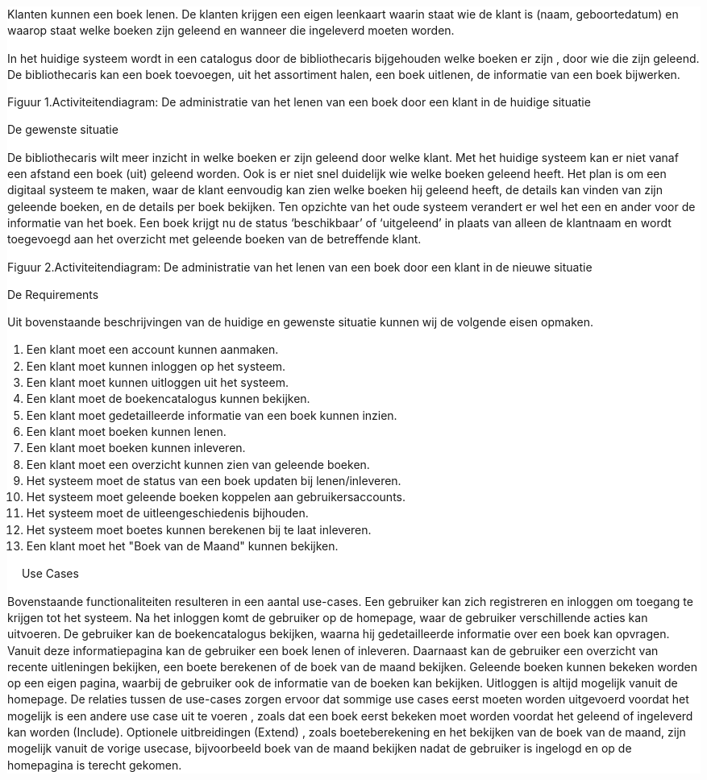 Klanten kunnen een boek lenen. De klanten krijgen een eigen leenkaart waarin staat wie de klant is (naam, geboortedatum) en waarop staat welke boeken zijn geleend en wanneer die ingeleverd moeten worden.

In het huidige systeem wordt in een catalogus door de bibliothecaris bijgehouden welke boeken er zijn , door wie die zijn geleend.
De bibliothecaris kan een boek toevoegen, uit het assortiment halen, een boek uitlenen, de informatie van een boek bijwerken.
 
Figuur 1.Activiteitendiagram: De administratie van het lenen van een boek door een klant in de huidige situatie

De gewenste situatie

De bibliothecaris wilt meer inzicht in welke boeken er zijn geleend door welke klant.
Met  het huidige systeem kan er niet vanaf een afstand een boek (uit) geleend worden. Ook is er niet snel duidelijk wie welke boeken geleend heeft.
Het plan is om een digitaal systeem te maken, waar de klant eenvoudig kan zien welke boeken hij geleend heeft, de details kan vinden van zijn geleende boeken, en de details per boek bekijken. 
Ten opzichte van het oude systeem verandert er wel het een en ander voor de informatie van het boek.
Een boek krijgt nu de status ‘beschikbaar’ of ‘uitgeleend’ in plaats van alleen de klantnaam en wordt toegevoegd aan het overzicht met geleende boeken van de betreffende klant.

Figuur 2.Activiteitendiagram: De administratie van het lenen van een boek door een klant in de nieuwe situatie



De Requirements 

Uit bovenstaande beschrijvingen van de huidige en gewenste situatie kunnen wij de volgende eisen opmaken.

1.	Een klant moet een account kunnen aanmaken. 
2.	Een klant moet kunnen inloggen op het systeem. 
3.	Een klant moet kunnen uitloggen uit het systeem. 
4.	Een klant moet de boekencatalogus kunnen bekijken. 
5.	Een klant moet gedetailleerde informatie van een boek kunnen inzien. 
6.	Een klant moet boeken kunnen lenen. 
7.	Een klant moet boeken kunnen inleveren. 
8.	Een klant moet een overzicht kunnen zien van geleende boeken. 
9.	Het systeem moet de status van een boek updaten bij lenen/inleveren. 
10.	Het systeem moet geleende boeken koppelen aan gebruikersaccounts. 
11.	Het systeem moet de uitleengeschiedenis bijhouden. 
12.	Het systeem moet boetes kunnen berekenen bij te laat inleveren. 
13.	Een klant moet het "Boek van de Maand" kunnen bekijken. 

 
Use Cases

Bovenstaande functionaliteiten resulteren in een aantal use-cases. Een gebruiker kan zich registreren en inloggen om toegang te krijgen tot het systeem. Na het inloggen komt de gebruiker op de homepage, waar de gebruiker verschillende acties kan uitvoeren. De gebruiker kan de boekencatalogus bekijken, waarna hij gedetailleerde informatie over een boek kan opvragen. Vanuit deze informatiepagina kan de gebruiker een boek lenen of inleveren.
Daarnaast kan de gebruiker een overzicht van recente uitleningen bekijken, een boete berekenen of de boek van de maand bekijken. Geleende boeken kunnen bekeken worden op een eigen pagina, waarbij de gebruiker ook de informatie van de boeken kan bekijken. Uitloggen is altijd mogelijk vanuit de homepage. De relaties tussen de use-cases zorgen ervoor dat sommige use cases eerst moeten worden uitgevoerd voordat het mogelijk is een andere use case uit te voeren , zoals dat een boek eerst bekeken moet worden voordat het geleend of ingeleverd kan worden (Include). Optionele uitbreidingen (Extend) , zoals boeteberekening en het bekijken van de boek van de maand, zijn mogelijk vanuit de vorige usecase, bijvoorbeeld boek van de maand bekijken nadat de gebruiker is ingelogd en op de homepagina is terecht gekomen. 
